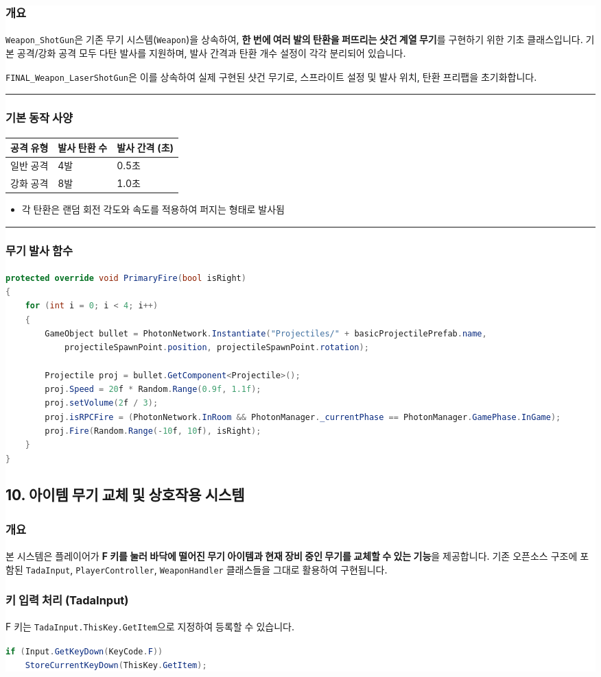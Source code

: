### 개요

`Weapon_ShotGun`은 기존 무기 시스템(`Weapon`)을 상속하여, **한 번에 여러 발의 탄환을 퍼뜨리는 샷건 계열 무기**를 구현하기 위한 기초 클래스입니다. 기본 공격/강화 공격 모두 다탄 발사를 지원하며, 발사 간격과 탄환 개수 설정이 각각 분리되어 있습니다.

`FINAL_Weapon_LaserShotGun`은 이를 상속하여 실제 구현된 샷건 무기로, 스프라이트 설정 및 발사 위치, 탄환 프리팹을 초기화합니다.

---

### 기본 동작 사양

| 공격 유형 | 발사 탄환 수 | 발사 간격 (초) |
|-----------|--------------|----------------|
| 일반 공격 | 4발          | 0.5초          |
| 강화 공격 | 8발          | 1.0초          |

- 각 탄환은 랜덤 회전 각도와 속도를 적용하여 퍼지는 형태로 발사됨

---

### 무기 발사 함수

```csharp
protected override void PrimaryFire(bool isRight)
{
    for (int i = 0; i < 4; i++)
    {
        GameObject bullet = PhotonNetwork.Instantiate("Projectiles/" + basicProjectilePrefab.name,
            projectileSpawnPoint.position, projectileSpawnPoint.rotation);

        Projectile proj = bullet.GetComponent<Projectile>();
        proj.Speed = 20f * Random.Range(0.9f, 1.1f);
        proj.setVolume(2f / 3);
        proj.isRPCFire = (PhotonNetwork.InRoom && PhotonManager._currentPhase == PhotonManager.GamePhase.InGame);
        proj.Fire(Random.Range(-10f, 10f), isRight);
    }
}
```

## 10. 아이템 무기 교체 및 상호작용 시스템

### 개요

본 시스템은 플레이어가 **F 키를 눌러 바닥에 떨어진 무기 아이템과 현재 장비 중인 무기를 교체할 수 있는 기능**을 제공합니다.
기존 오픈소스 구조에 포함된 `TadaInput`, `PlayerController`, `WeaponHandler` 클래스들을 그대로 활용하여 구현됩니다.

### 키 입력 처리 (TadaInput)

F 키는 `TadaInput.ThisKey.GetItem`으로 지정하여 등록할 수 있습니다.

```csharp
if (Input.GetKeyDown(KeyCode.F))
    StoreCurrentKeyDown(ThisKey.GetItem);
```
